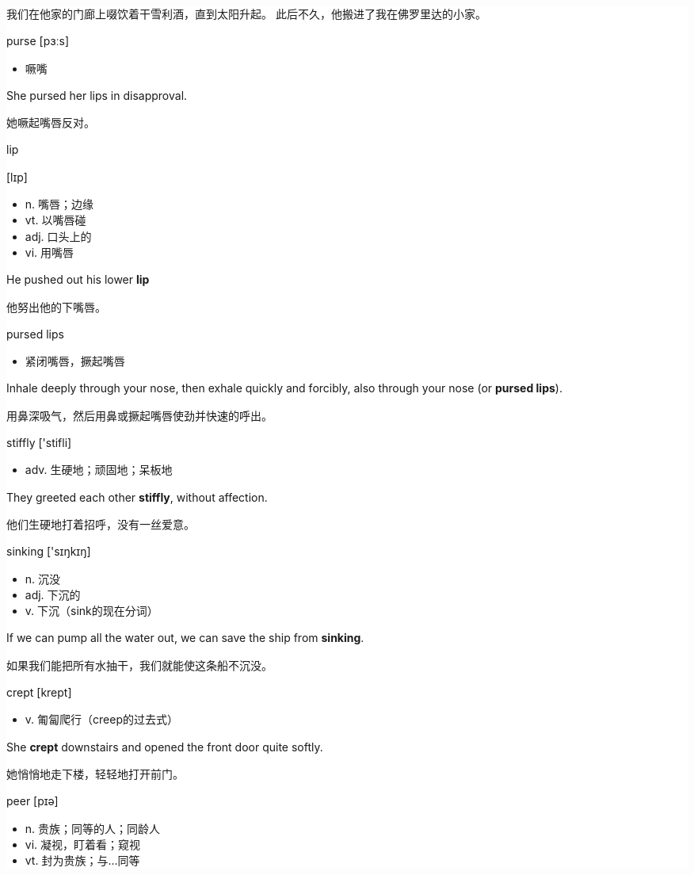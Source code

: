 我们在他家的门廊上啜饮着干雪利酒，直到太阳升起。 此后不久，他搬进了我在佛罗里达的小家。

purse [pɜːs]

-  噘嘴

She pursed her lips in disapproval.

她噘起嘴唇反对。

lip 

[lɪp]

- n. 嘴唇；边缘
- vt. 以嘴唇碰
- adj. 口头上的
- vi. 用嘴唇

He pushed out his lower **lip**

他努出他的下嘴唇。

pursed lips 

- 紧闭嘴唇，撅起嘴唇

Inhale deeply through your nose, then exhale quickly and forcibly, also through your nose (or **pursed lips**). 

用鼻深吸气，然后用鼻或撅起嘴唇使劲并快速的呼出。

stiffly ['stifli]

- adv. 生硬地；顽固地；呆板地

They greeted each other **stiffly**, without affection.

他们生硬地打着招呼，没有一丝爱意。

sinking ['sɪŋkɪŋ]

- n. 沉没
- adj. 下沉的
- v. 下沉（sink的现在分词）

If we can pump all the water out, we can save the ship from **sinking**. 

如果我们能把所有水抽干，我们就能使这条船不沉没。

crept [krept]

- v. 匍匐爬行（creep的过去式）

She **crept** downstairs and opened the front door quite softly. 

她悄悄地走下楼，轻轻地打开前门。

peer [pɪə]

- n. 贵族；同等的人；同龄人
- vi. 凝视，盯着看；窥视
- vt. 封为贵族；与…同等
